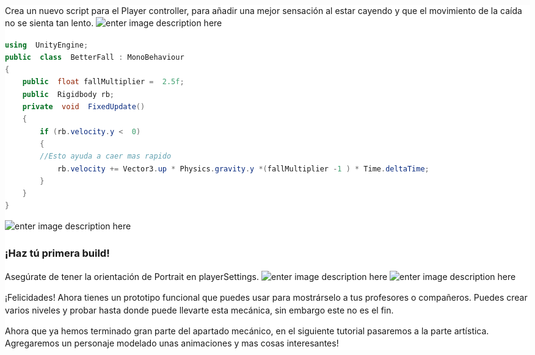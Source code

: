 
Crea un nuevo script para el Player controller, para añadir una mejor sensación al estar cayendo y que el movimiento de la caída no se sienta tan  lento. 
![enter image description here](https://lh3.googleusercontent.com/K9Jznc4RR0pgcXoN5UdM5joYbd2mYqj8Jiu6jqM4BDHBoYtqpUUk-lWSK6gcwHrRyxlxHxZpkrnmgiulvBq6-iVF7vFE6XjK0Ha03ds51AdR71jMCsLAl2LDqjJEXrq0iZKoDm4h1SsqD1mOaOM_HtvrEWgmOUz0dFIt7Ex7kDc_4eVsayQiBq0jURGL3GbuEJz6J5Lew2BF89NkDKh9SenIBsswQHpLw2iGxoecvw5zNSmbacfNcRS6uj8XFo68FuNyncM_8KVF2gvUHfmGc_s0yoxCtvhAGbetoMi62QskKMN0K7CVHky4UzTOUDuhXUtn8rZn3NGWs6QMkDACy5dOcmw0bJWZouK8Nf4PmZfiZDLVWVyHwzqckZD_LKlVEJZJbj0kNdvK2E22sZV8rOdxew9kc2AJtbyZn3PTY95e-6IypskJObrkPgYsyZDRbP6GllV-R1fglfsNLvK6lN0dQ5DA_yNnmYuPvJwB7_QyXx4NWxH9fgIP1WBujDtRnz1RaoJoHyNfkjyaw9qAA1ObJlEVkvPee_TkgDpVoEn9xu5kBHZq6zsxJamuSD01GyR4EQdbMVL2hCx64z8IKus31jnvWc31KQYdzWIRETmQ5NSlTlne2Xeyzu334oR9yga6FW_nN-CDhzDcJoep_AZ1DTfTNp5dJwWambSHw0ywgWhrHFN27vWCBxvlwJ4_Nupnx2kbIFx5204ApQuqbmhHQXKr8wAoEWUPW4wc873Xor0=w845-h665-no)

``` csharp 
using  UnityEngine;
public  class  BetterFall : MonoBehaviour
{
	public  float fallMultiplier =  2.5f;
	public  Rigidbody rb;
	private  void  FixedUpdate()
	{
		if (rb.velocity.y <  0)
		{
		//Esto ayuda a caer mas rapido
			rb.velocity += Vector3.up * Physics.gravity.y *(fallMultiplier -1 ) * Time.deltaTime;
		}
	}
}
```
![enter image description here](https://lh3.googleusercontent.com/FTeMkesgzUpUKx40yt1aSvA2CUMSroC9yzfJoXMseasImmYlfVk_V7nyrTmaoVSoo-3wUBWDQpVyLZi8TC9X2B1luPtoCJD9XnDPr4uczfdhuF2Dj55fZm38nsVb6rMl-AmKdhNl85PTkX85rMw9wMoKyeIw8qBAA3FWT-KclBZUPMkqS6vx6oR6x6kM6kLHEOkOqV7NGEElcCI3h87igYB_IlB8BTOaqKxBCEOJzJE5HeoRL3y_Vq4cO7TMror2vQt_F7MrgVtzE0eJ-gJhwgTCHKrYYDTjti0jvJg0Dqz5vReYTvDspS6C5ywwBNl4I37iSTXG6PcjD3ITPO23grUqCy-95UaZamlvJy_0cbQnt5vTCqEdwk34kqDxI4obpWbkHnJbgUlJJbfvyPT5vEi9Ybhiv8UUH-ulxA5LBrdcSGEsey5GyNYzIcSkG1cBApdyYuh61gwwgsROLXzAYt0oAZgocLoxCHpZ6-q9wmJ8DexQ5sER5UCg8xkJlmIjWGp2mxae-tJsv2YwUYpUDsKu8EGdX8srWxUevo4QUIYDjkwJ3DHtRquJj1oCh5KRQ_IdqSU1bWHv2R4jWaqEFam8Mw_9tjQM2EMQSdJD73fVW7fDrCahEM6vZ7POyf7SyiUVdqgySP5mymkAHtwt1IHvGaZPiVQNur65_GS87QFRBased8qB24HFe5Nz-CCJ3xkwUKnA2XLE2Z7Hj9V7iG4fyuNfjCzVRqvaocN5yJ8KVrQ=w450-h85-no)

### ¡Haz tú primera build!
Asegúrate de tener la orientación de Portrait en playerSettings.
![enter image description here](https://lh3.googleusercontent.com/45f6PPIqC4e-sE90dOzgPTWpEVJgeKp_NTGXkZ-boiba7MEUp7Mmdp149Gkil11S2Y1JPapH5XD0s_7G5wHaonQbsYb5DB1lgVSt7l5XVr-SJO_YTP6j0TElwXaT9nm-u6PCD5c5mFQmXV6itxj2k9rXLgfVeEg-0XuPL6539B7CwCoNaVCEipPNmlwv4_EBfuCt0Z51v7X7G5hMI3jit9fXYO7_XdqyJSUp4ex00omYq4f7td_IBppqOhwvdeNFptqoyqnc773vq6ewFalfVIMBz1fYy85zxNWBz_oJYzhQ-IjoLqROxmRWYEiYjEvVpR24D2zkfd6xpguP1l1PMpdmtxKq1xqwWGA2yvqH-UdxUW0WwpJxnsXLJOgaqUuXVbyAeiFmIwiShPl-iMASWnNu8WStNKviT__CqOqOXWLlufvmc4Z9E9bv8q5rWSR720z82hYJ2yMN8Uvuv2DeHrq3TXtwh4atFX-7PLAlbh6JhVLVVX5RoHv4vbySCeP9ISuHubrCIJjaFmykchfWsWzR_Sh6K_0LAWX6wk-lfwxse4aLb63Pfim_urXKojCiHDiEDRNSlmW64SUQVjRzSucd1A0exOkhVcRqGbqhjoUZWPh36XbqPcitoeD0En2_2Wfw9yJ_enn5EQdpZA1hAIlt-5M7dzZxvu2arZgto89PHiNo8oH6XTnwMfT7No45d3tsTf4MgRusSERYKLNmwfwciB-XQYFYAz0GAQ_F9o4kLVw=w442-h307-no)
![enter image description here](https://lh3.googleusercontent.com/Ddv2Y6ExpbYJgDdx8qY8UrAQTfvM54uHbtYiZ-h1XOtW1hg_yEqvL9P-I3JtZXqNvBIyUNkTe8QqMtKpHnkNZa2i5kT7yj1dsbW7dtRcnE-wHyOSQ0ji9ZZAi0wwcEAchr5_mBUAElB5eQDkA5jOUbDlGIBB8UUMUJbK9FYJl22kp2V48KGlErkcnLC4RPP2U0oAeCJBGimiWyE1L1q8spvZjeKAuQuYe8x5cqCKSlzcQ3FUMQF28dBK3fV9Oq0OPZkvftwIfD6xMlKbaZb9R46l_dbtoVX8xjkZ942Ls0SBbTUOVbetyrA3yh_L-fr5mpzNGLag13cuWzSfw8V9Gooslalt3_XKX_oXGJXR5Td9Phrqd0zUPhKAXWkNBe-w_qA0LXsnq4SkUL8eU8Z7_BANEjc0pMuuaH2FIcGS1ACG7TNrHtz1CZdG3WDPEk7fVqActydribRxcZURXDZnYLKW0-Nl9vTw8BF0ThQ1gR9mLEuYFFyiZOC6gNS8H-K8PT__OwBAwZowrWgyqzgDB54tsXcSWAMgMOcIdyPJISfLI_2X7dlOgGREldskNg_PNJGcCd6ngEHj9Ukryx-DIXlV-P-ZdHykc0AGJgmEM0ZCV6vAPL19xQBKQnagdofs0g7Ex710bsOj1krpYAzj3SwUuKfj-qwvJbpi-dTCQKS1JT1QzlvcJQ=w643-h614-no)

¡Felicidades! Ahora tienes un prototipo funcional que puedes usar para mostrárselo a tus profesores o compañeros. Puedes crear varios niveles y probar hasta donde puede llevarte esta mecánica, sin embargo este no es el fin.
  
  Ahora que ya hemos terminado gran parte del apartado mecánico, en el siguiente tutorial pasaremos a la parte artística. Agregaremos un personaje modelado unas animaciones y mas cosas interesantes!


